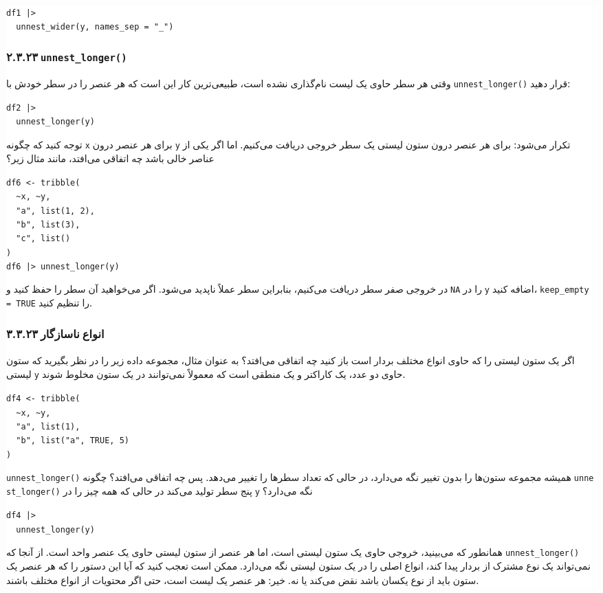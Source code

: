 ```{r}
df1 |> 
  unnest_wider(y, names_sep = "_")
```

### ۲.۳.۲۳ `unnest_longer()`

وقتی هر سطر حاوی یک لیست نام‌گذاری نشده است، طبیعی‌ترین کار این است که هر عنصر را در سطر خودش با `unnest_longer()` قرار دهید:

```{r}
df2 |> 
  unnest_longer(y)
```

توجه کنید که چگونه `x` برای هر عنصر درون `y` تکرار می‌شود: برای هر عنصر درون ستون لیستی یک سطر خروجی دریافت می‌کنیم. اما اگر یکی از عناصر خالی باشد چه اتفاقی می‌افتد، مانند مثال زیر؟

```{r}
df6 <- tribble(
  ~x, ~y,
  "a", list(1, 2),
  "b", list(3),
  "c", list()
)
df6 |> unnest_longer(y)
```

در خروجی صفر سطر دریافت می‌کنیم، بنابراین سطر عملاً ناپدید می‌شود. اگر می‌خواهید آن سطر را حفظ کنید و `NA` را در `y` اضافه کنید، `keep_empty = TRUE` را تنظیم کنید.

### ۳.۳.۲۳ انواع ناسازگار

اگر یک ستون لیستی را که حاوی انواع مختلف بردار است باز کنید چه اتفاقی می‌افتد؟ به عنوان مثال، مجموعه داده زیر را در نظر بگیرید که ستون لیستی `y` حاوی دو عدد، یک کاراکتر و یک منطقی است که معمولاً نمی‌توانند در یک ستون مخلوط شوند.

```{r}
df4 <- tribble(
  ~x, ~y,
  "a", list(1),
  "b", list("a", TRUE, 5)
)
```

`unnest_longer()` همیشه مجموعه ستون‌ها را بدون تغییر نگه می‌دارد، در حالی که تعداد سطرها را تغییر می‌دهد. پس چه اتفاقی می‌افتد؟ چگونه `unnest_longer()` پنج سطر تولید می‌کند در حالی که همه چیز را در `y` نگه می‌دارد؟

```{r}
df4 |> 
  unnest_longer(y)
```

همانطور که می‌بینید، خروجی حاوی یک ستون لیستی است، اما هر عنصر از ستون لیستی حاوی یک عنصر واحد است. از آنجا که `unnest_longer()` نمی‌تواند یک نوع مشترک از بردار پیدا کند، انواع اصلی را در یک ستون لیستی نگه می‌دارد. ممکن است تعجب کنید که آیا این دستور را که هر عنصر یک ستون باید از نوع یکسان باشد نقض می‌کند یا نه. خیر: هر عنصر یک لیست است، حتی اگر محتویات از انواع مختلف باشند.

